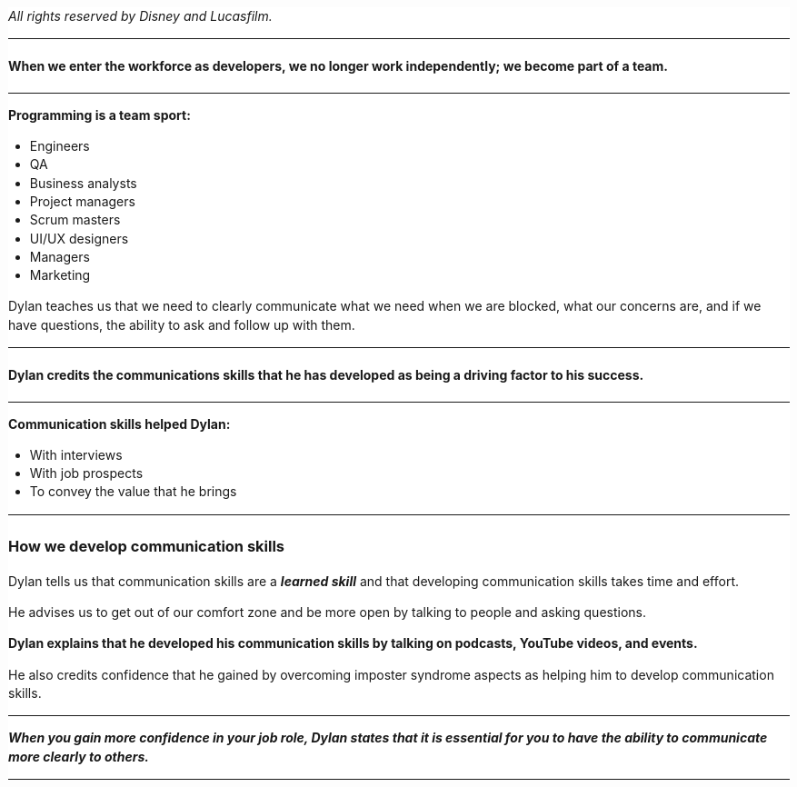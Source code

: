 *All rights reserved by Disney and Lucasfilm.*

---

#### When we enter the workforce as developers, we no longer work independently; we become part of a team.

---

**Programming is a team sport:**

* Engineers
* QA
* Business analysts
* Project managers
* Scrum masters
* UI/UX designers
* Managers
* Marketing

Dylan teaches us that we need to clearly communicate what we need when we are blocked, what our concerns are, and if we have questions, the ability to ask and follow up with them.

---

#### Dylan credits the communications skills that he has developed as being a driving factor to his success.

---

**Communication skills helped Dylan:**

* With interviews
* With job prospects
* To convey the value that he brings

---

### How we develop communication skills

Dylan tells us that communication skills are a ***learned skill*** and that developing communication skills takes time and effort.

He advises us to get out of our comfort zone and be more open by talking to people and asking questions.

**Dylan explains that he developed his communication skills by talking on podcasts, YouTube videos, and events.**

He also credits confidence that he gained by overcoming imposter syndrome aspects as helping him to develop communication skills.

---

***When you gain more confidence in your job role, Dylan states that it is essential for you to have the ability to communicate more clearly to others.***

---